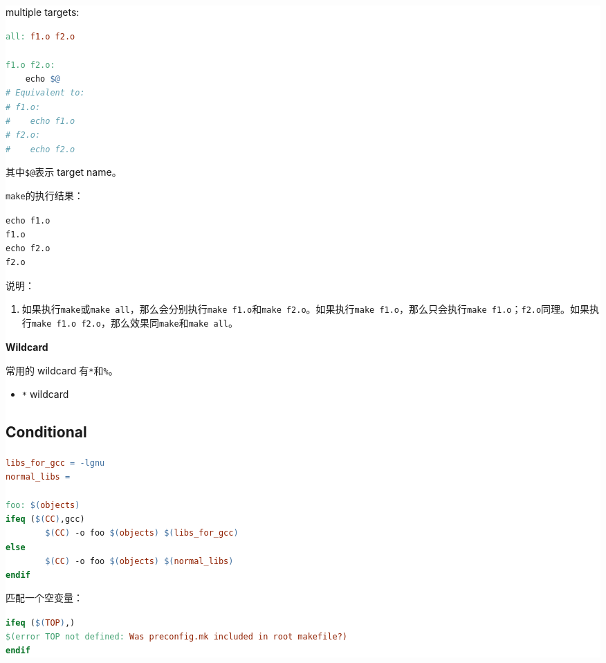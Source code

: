 multiple targets:

```makefile
all: f1.o f2.o

f1.o f2.o:
	echo $@
# Equivalent to:
# f1.o:
#	 echo f1.o
# f2.o:
#	 echo f2.o
```

其中`$@`表示 target name。

`make`的执行结果：

```
echo f1.o
f1.o
echo f2.o
f2.o
```

说明：

1. 如果执行`make`或`make all`，那么会分别执行`make f1.o`和`make f2.o`。如果执行`make f1.o`，那么只会执行`make f1.o`；`f2.o`同理。如果执行`make f1.o f2.o`，那么效果同`make`和`make all`。

**Wildcard**

常用的 wildcard 有`*`和`%`。

* `*` wildcard

## Conditional

```makefile
libs_for_gcc = -lgnu
normal_libs =

foo: $(objects)
ifeq ($(CC),gcc)
        $(CC) -o foo $(objects) $(libs_for_gcc)
else
        $(CC) -o foo $(objects) $(normal_libs)
endif
```

匹配一个空变量：

```makefile
ifeq ($(TOP),)
$(error TOP not defined: Was preconfig.mk included in root makefile?)
endif
```
